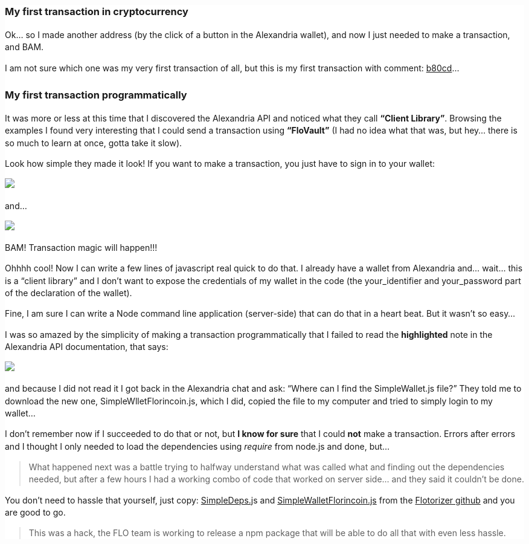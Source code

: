 ### My first transaction in cryptocurrency

Ok… so I made another address (by the click of a button in the Alexandria wallet), and now I just needed to make a transaction, and BAM. 

I am not sure which one was my very first transaction of all, but this is my first transaction with comment: [b80cd](https://florincoin.info/tx/b80cdfabb5d42e7358e0e6ad01878aabebd0bba12c2c25d35691580ac6ec6851)…

### My first transaction programmatically 

It was more or less at this time that I discovered the Alexandria API and noticed what they call **“Client Library”**. Browsing the examples I found very interesting that I could send a transaction using **“FloVault”** (I had no idea what that was, but hey… there is so much to learn at once, gotta take it slow). 

Look how simple they made it look! If you want to make a transaction, you just have to sign in to your wallet:

![](https://cdn-images-1.medium.com/max/2000/1*pE9sPgRSP3c6lsnE2Pn4Pw.png)

and…

![](https://cdn-images-1.medium.com/max/2000/1*-XatVSkLkBAprQPQqyEhWQ.png)

BAM! Transaction magic will happen!!!

Ohhhh cool! Now I can write a few lines of javascript real quick to do that. I already have a wallet from Alexandria and… wait… this is a “client library” and I don’t want to expose the credentials of my wallet in the code (the your_identifier and your_password part of the declaration of the wallet).

Fine, I am sure I can write a Node command line application (server-side) that can do that in a heart beat. But it wasn’t so easy… 

I was so amazed by the simplicity of making a transaction programmatically that I failed to read the **highlighted** note in the Alexandria API documentation, that says:

![](https://cdn-images-1.medium.com/max/2000/1*VUZr-SF9yNrdd5cLlX-r2A.png)

and because I did not read it I got back in the Alexandria chat and ask: “Where can I find the SimpleWallet.js file?” They told me to download the new one, SimpleWlletFlorincoin.js, which I did, copied the file to my computer and tried to simply login to my wallet…

I don’t remember now if I succeeded to do that or not, but **I know for sure** that I could **not** make a transaction. Errors after errors and I thought I only needed to load the dependencies using *require* from node.js and done, but…
> What happened next was a battle trying to halfway understand what was called what and finding out the dependencies needed, but after a few hours I had a working combo of code that worked on server side… and they said it couldn’t be done.

You don’t need to hassle that yourself, just copy: [SimpleDeps.j](https://github.com/daviortega/flotorizer/blob/master/src/SimpleDeps.js)s and [SimpleWalletFlorincoin.js](https://github.com/daviortega/flotorizer/blob/master/src/SimpleWalletFlorincoin.js) from the [Flotorizer github](https://github.com/daviortega/flotorizer) and you are good to go. 
> This was a hack, the FLO team is working to release a npm package that will be able to do all that with even less hassle.
